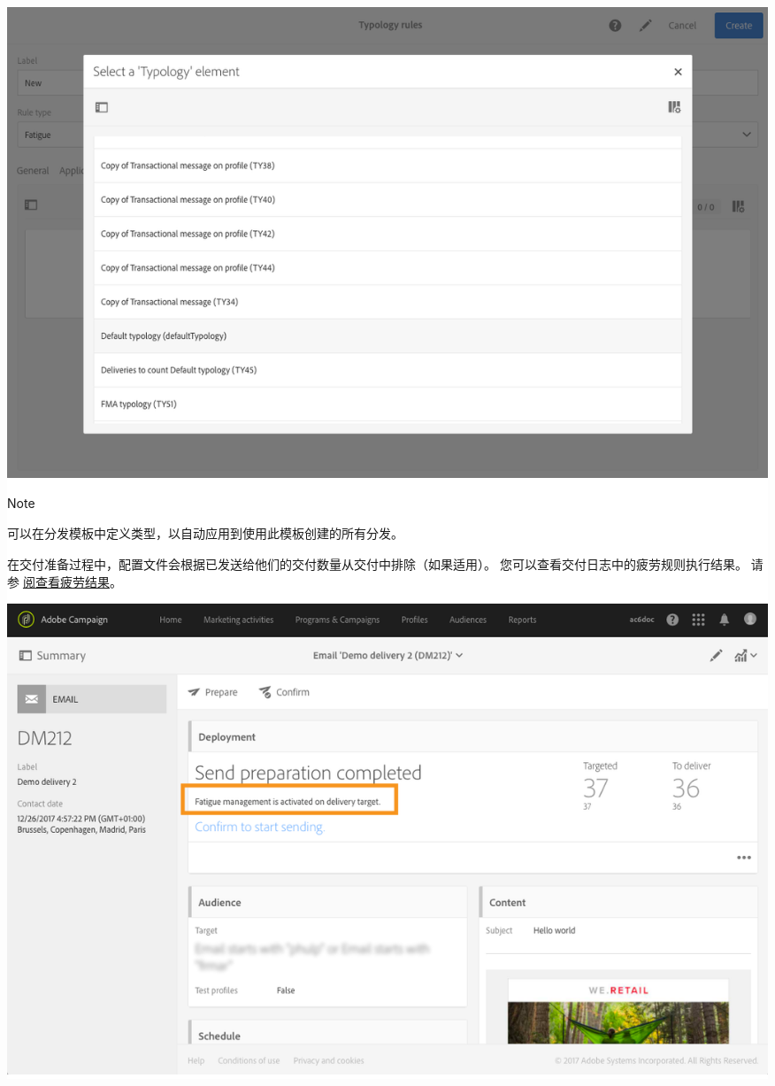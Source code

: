   ![](assets/fatigue12.png)

   >[!NOTE]
   >
   >可以在分发模板中定义类型，以自动应用到使用此模板创建的所有分发。

在交付准备过程中，配置文件会根据已发送给他们的交付数量从交付中排除（如果适用）。 您可以查看交付日志中的疲劳规则执行结果。 请参 [阅查看疲劳结果](#viewing-the-fatigue-results)。

![](assets/fatigue16.png)
